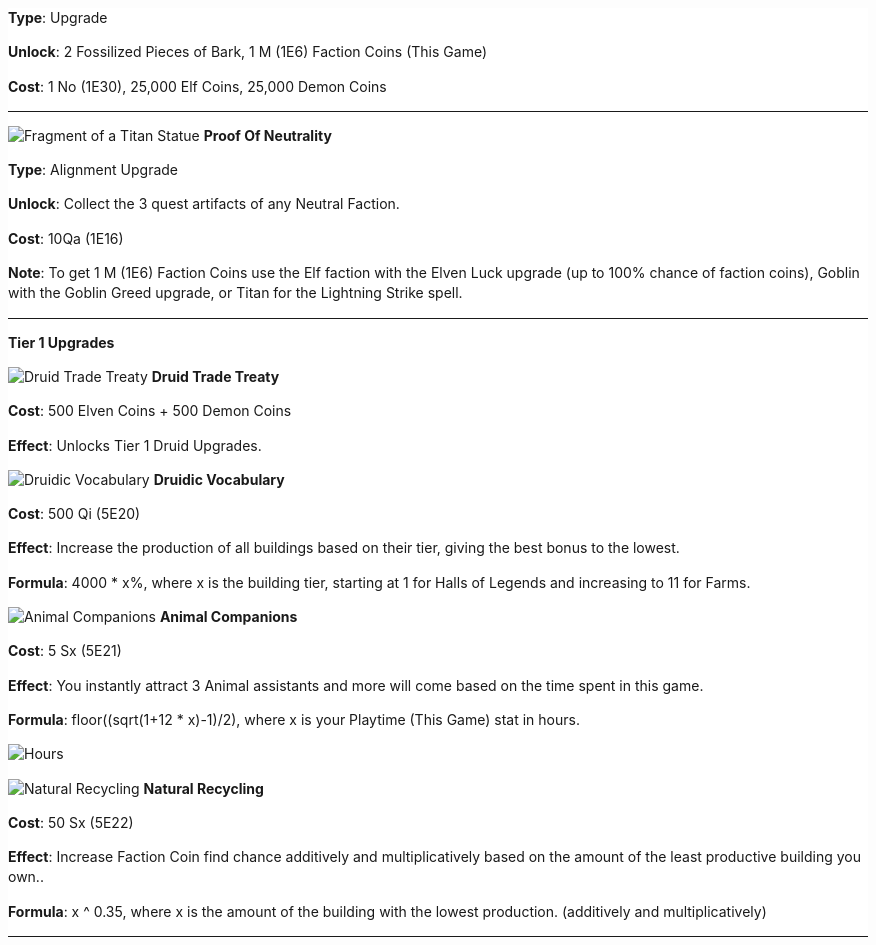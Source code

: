 **Type**: Upgrade

**Unlock**: 2 Fossilized Pieces of Bark, 1 M (1E6) Faction Coins (This Game)

**Cost**: 1 No (1E30), 25,000 Elf Coins, 25,000 Demon Coins

---

![Fragment of a Titan Statue](/realm/img/picks/ProofNeutralityFactionUpgrade.png "Fragment of a Titan Statue") **Proof Of Neutrality**

**Type**: Alignment Upgrade

**Unlock**: Collect the 3 quest artifacts of any Neutral Faction.

**Cost**: 10Qa (1E16)

**Note**: To get 1 M (1E6) Faction Coins use the Elf faction with the Elven Luck upgrade (up to 100% chance of faction coins), Goblin with the Goblin Greed upgrade, or Titan for the Lightning Strike spell.

---

**Tier 1 Upgrades**

![Druid Trade Treaty](/realm/img/picks/DruidsTradeTreatyFactionUpgrade.png "Druid Trade Treaty") **Druid Trade Treaty**

**Cost**: 500 Elven Coins + 500 Demon Coins

**Effect**: Unlocks Tier 1 Druid Upgrades.

![Druidic Vocabulary](/realm/img/picks/DruidicVocabularyFactionUpgrade.png "Druidic Vocabulary") **Druidic Vocabulary**

**Cost**: 500 Qi (5E20)

**Effect**: Increase the production of all buildings based on their tier, giving the best bonus to the lowest.

**Formula**: 4000 * x%, where x is the building tier, starting at 1 for Halls of Legends and increasing to 11 for Farms.

![Animal Companions](/realm/img/picks/AnimalCompanionsFactionUpgrade.png "Animal Companions") **Animal Companions**

**Cost**: 5 Sx (5E21)

**Effect**: You instantly attract 3 Animal assistants and more will come based on the time spent in this game.

**Formula**: floor((sqrt(1+12 * x)-1)/2), where x is your Playtime (This Game) stat in hours.

![Hours](/realm/img/picks/hours.png "Hours")

![Natural Recycling](/realm/img/picks/NaturalRecyclingFactionUpgrade.png "Natural Recycling") **Natural Recycling**

**Cost**: 50 Sx (5E22)

**Effect**: Increase Faction Coin find chance additively and multiplicatively based on the amount of the least productive building you own..

**Formula**: x ^ 0.35, where x is the amount of the building with the lowest production. (additively and multiplicatively)

---